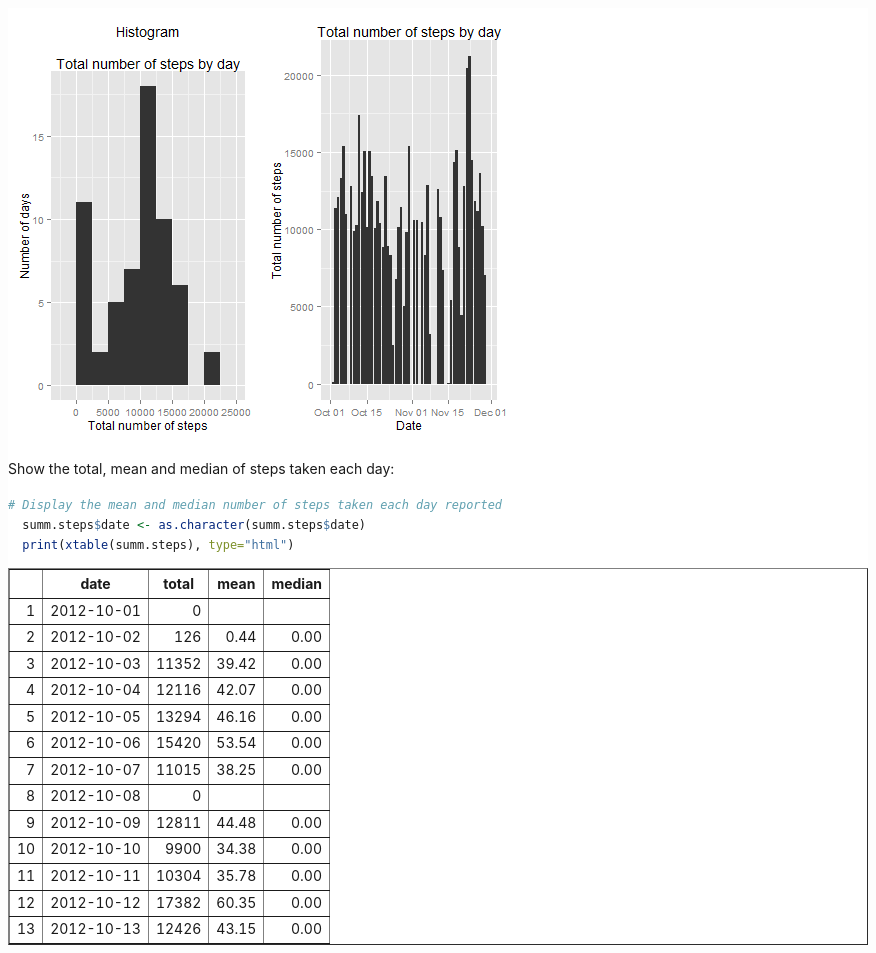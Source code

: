 ```r
```

![plot of chunk steps_per_day](figure/steps_per_day.png) 

Show the total, mean and median of steps taken each day:


```r
# Display the mean and median number of steps taken each day reported
  summ.steps$date <- as.character(summ.steps$date)
  print(xtable(summ.steps), type="html")
```



<table border=1>
<tr> <th>  </th> <th> date </th> <th> total </th> <th> mean </th> <th> median </th>  </tr>
  <tr> <td align="right"> 1 </td> <td> 2012-10-01 </td> <td align="right">   0 </td> <td align="right">  </td> <td align="right">  </td> </tr>
  <tr> <td align="right"> 2 </td> <td> 2012-10-02 </td> <td align="right"> 126 </td> <td align="right"> 0.44 </td> <td align="right"> 0.00 </td> </tr>
  <tr> <td align="right"> 3 </td> <td> 2012-10-03 </td> <td align="right"> 11352 </td> <td align="right"> 39.42 </td> <td align="right"> 0.00 </td> </tr>
  <tr> <td align="right"> 4 </td> <td> 2012-10-04 </td> <td align="right"> 12116 </td> <td align="right"> 42.07 </td> <td align="right"> 0.00 </td> </tr>
  <tr> <td align="right"> 5 </td> <td> 2012-10-05 </td> <td align="right"> 13294 </td> <td align="right"> 46.16 </td> <td align="right"> 0.00 </td> </tr>
  <tr> <td align="right"> 6 </td> <td> 2012-10-06 </td> <td align="right"> 15420 </td> <td align="right"> 53.54 </td> <td align="right"> 0.00 </td> </tr>
  <tr> <td align="right"> 7 </td> <td> 2012-10-07 </td> <td align="right"> 11015 </td> <td align="right"> 38.25 </td> <td align="right"> 0.00 </td> </tr>
  <tr> <td align="right"> 8 </td> <td> 2012-10-08 </td> <td align="right">   0 </td> <td align="right">  </td> <td align="right">  </td> </tr>
  <tr> <td align="right"> 9 </td> <td> 2012-10-09 </td> <td align="right"> 12811 </td> <td align="right"> 44.48 </td> <td align="right"> 0.00 </td> </tr>
  <tr> <td align="right"> 10 </td> <td> 2012-10-10 </td> <td align="right"> 9900 </td> <td align="right"> 34.38 </td> <td align="right"> 0.00 </td> </tr>
  <tr> <td align="right"> 11 </td> <td> 2012-10-11 </td> <td align="right"> 10304 </td> <td align="right"> 35.78 </td> <td align="right"> 0.00 </td> </tr>
  <tr> <td align="right"> 12 </td> <td> 2012-10-12 </td> <td align="right"> 17382 </td> <td align="right"> 60.35 </td> <td align="right"> 0.00 </td> </tr>
  <tr> <td align="right"> 13 </td> <td> 2012-10-13 </td> <td align="right"> 12426 </td> <td align="right"> 43.15 </td> <td align="right"> 0.00 </td> </tr>